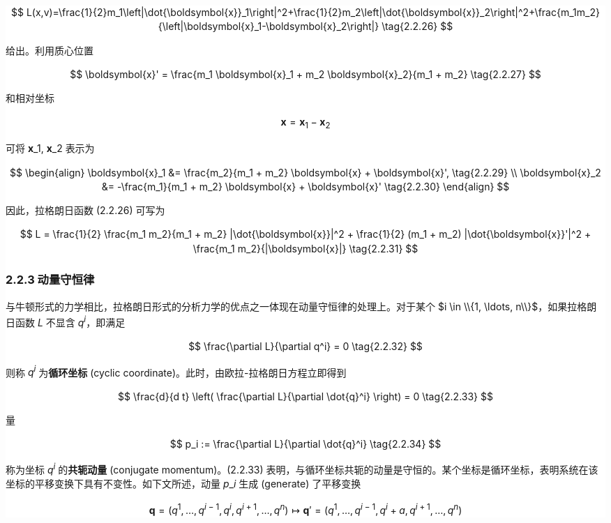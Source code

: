$$
L(x,v)=\frac{1}{2}m_1\left|\dot{\boldsymbol{x}}_1\right|^2+\frac{1}{2}m_2\left|\dot{\boldsymbol{x}}_2\right|^2+\frac{m_1m_2}{\left|\boldsymbol{x}_1-\boldsymbol{x}_2\right|} \tag{2.2.26}
$$

给出。利用质心位置

$$
\boldsymbol{x}' = \frac{m_1 \boldsymbol{x}_1 + m_2 \boldsymbol{x}_2}{m_1 + m_2} \tag{2.2.27}
$$

和相对坐标

$$
\boldsymbol{x} = \boldsymbol{x}_1 - \boldsymbol{x}_2 \tag{2.2.28}
$$

可将 $\boldsymbol{x}\_1$, $\boldsymbol{x}\_2$ 表示为

$$
\begin{align}
\boldsymbol{x}_1 &= \frac{m_2}{m_1 + m_2} \boldsymbol{x} + \boldsymbol{x}', \tag{2.2.29} \\
\boldsymbol{x}_2 &= -\frac{m_1}{m_1 + m_2} \boldsymbol{x} + \boldsymbol{x}' \tag{2.2.30}
\end{align}
$$

因此，拉格朗日函数 (2.2.26) 可写为

$$
L = \frac{1}{2} \frac{m_1 m_2}{m_1 + m_2} |\dot{\boldsymbol{x}}|^2 + \frac{1}{2} (m_1 + m_2) |\dot{\boldsymbol{x}}'|^2 + \frac{m_1 m_2}{|\boldsymbol{x}|} \tag{2.2.31}
$$

### 2.2.3 动量守恒律

与牛顿形式的力学相比，拉格朗日形式的分析力学的优点之一体现在动量守恒律的处理上。对于某个 $i \in \\{1, \ldots, n\\}$，如果拉格朗日函数 $L$ 不显含 $q^i$，即满足

$$
\frac{\partial L}{\partial q^i} = 0 \tag{2.2.32}
$$

则称 $q^i$ 为**循环坐标** (cyclic coordinate)。此时，由欧拉-拉格朗日方程立即得到

$$
\frac{d}{d t} \left( \frac{\partial L}{\partial \dot{q}^i} \right) = 0 \tag{2.2.33}
$$

量

$$
p_i := \frac{\partial L}{\partial \dot{q}^i} \tag{2.2.34}
$$

称为坐标 $q^i$ 的**共轭动量** (conjugate momentum)。(2.2.33) 表明，与循环坐标共轭的动量是守恒的。某个坐标是循环坐标，表明系统在该坐标的平移变换下具有不变性。如下文所述，动量 $p\_i$ 生成 (generate) 了平移变换

$$
\boldsymbol{q} = (q^1, \ldots, q^{i-1}, q^i, q^{i+1}, \ldots, q^n) \mapsto \boldsymbol{q}' = (q^1, \ldots, q^{i-1}, q^i + a, q^{i+1}, \ldots, q^n) \tag{2.2.35}
$$
